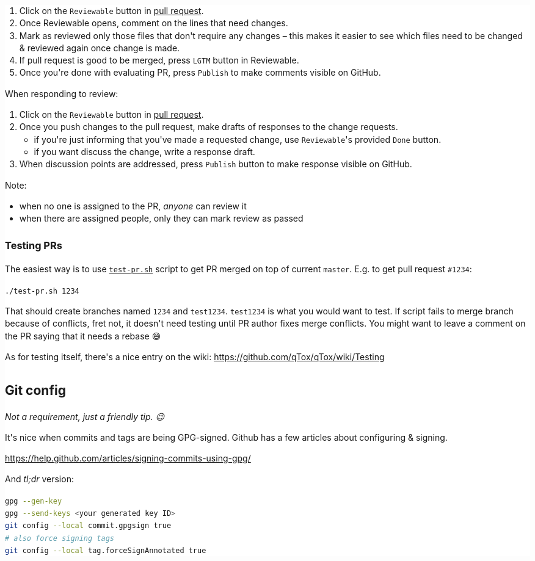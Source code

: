 1. Click on the `Reviewable` button in [pull request].
2. Once Reviewable opens, comment on the lines that need changes.
3. Mark as reviewed only those files that don't require any changes – this
   makes it easier to see which files need to be changed & reviewed again once
   change is made.
4. If pull request is good to be merged, press `LGTM` button in Reviewable.
5. Once you're done with evaluating PR, press `Publish` to make comments
   visible on GitHub.

When responding to review:

1. Click on the `Reviewable` button in [pull request].
2. Once you push changes to the pull request, make drafts of responses to the
   change requests.
   - if you're just informing that you've made a requested change, use
     `Reviewable`'s provided `Done` button.
   - if you want discuss the change, write a response draft.
3. When discussion points are addressed, press `Publish` button to make
   response visible on GitHub.

Note:

* when no one is assigned to the PR, *anyone* can review it
* when there are assigned people, only they can mark review as passed

### Testing PRs

The easiest way is to use [`test-pr.sh`] script to get PR merged on top of
current `master`.  E.g. to get pull request `#1234`:

```bash
./test-pr.sh 1234
```

That should create branches named `1234` and `test1234`. `test1234` is what you
would want to test.  If script fails to merge branch because of conflicts, fret
not, it doesn't need testing until PR author fixes merge conflicts.  You might
want to leave a comment on the PR saying that it needs a rebase :smile:

As for testing itself, there's a nice entry on the wiki:
https://github.com/qTox/qTox/wiki/Testing


## Git config

*Not a requirement, just a friendly tip. :wink:*

It's nice when commits and tags are being GPG-signed.  Github has a few articles
about configuring & signing.

https://help.github.com/articles/signing-commits-using-gpg/

And *tl;dr* version:

```sh
gpg --gen-key
gpg --send-keys <your generated key ID>
git config --local commit.gpgsign true
# also force signing tags
git config --local tag.forceSignAnnotated true
```


[pull request]: https://github.com/qTox/qTox/pulls
[`test-pr.sh`]: /test-pr.sh
[coding_standards.md]: /doc/coding_standards.md
